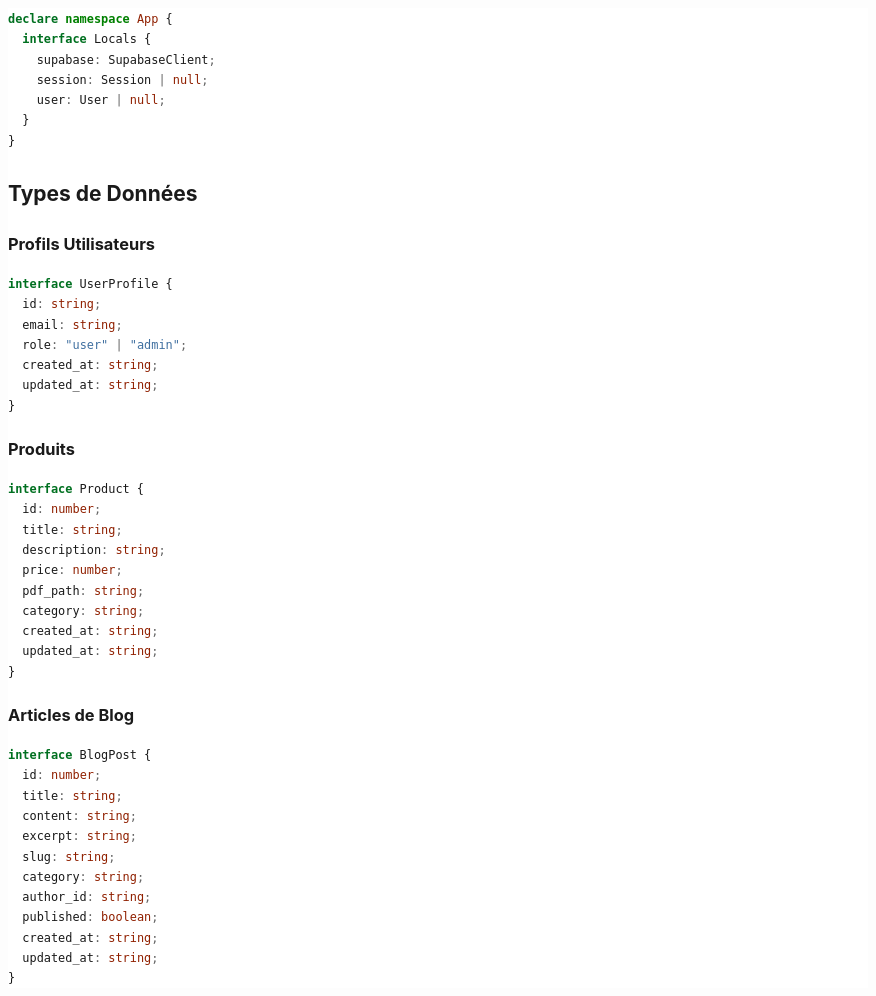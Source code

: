 ```typescript
declare namespace App {
  interface Locals {
    supabase: SupabaseClient;
    session: Session | null;
    user: User | null;
  }
}
```

## Types de Données

### Profils Utilisateurs

```typescript
interface UserProfile {
  id: string;
  email: string;
  role: "user" | "admin";
  created_at: string;
  updated_at: string;
}
```

### Produits

```typescript
interface Product {
  id: number;
  title: string;
  description: string;
  price: number;
  pdf_path: string;
  category: string;
  created_at: string;
  updated_at: string;
}
```

### Articles de Blog

```typescript
interface BlogPost {
  id: number;
  title: string;
  content: string;
  excerpt: string;
  slug: string;
  category: string;
  author_id: string;
  published: boolean;
  created_at: string;
  updated_at: string;
}
```
